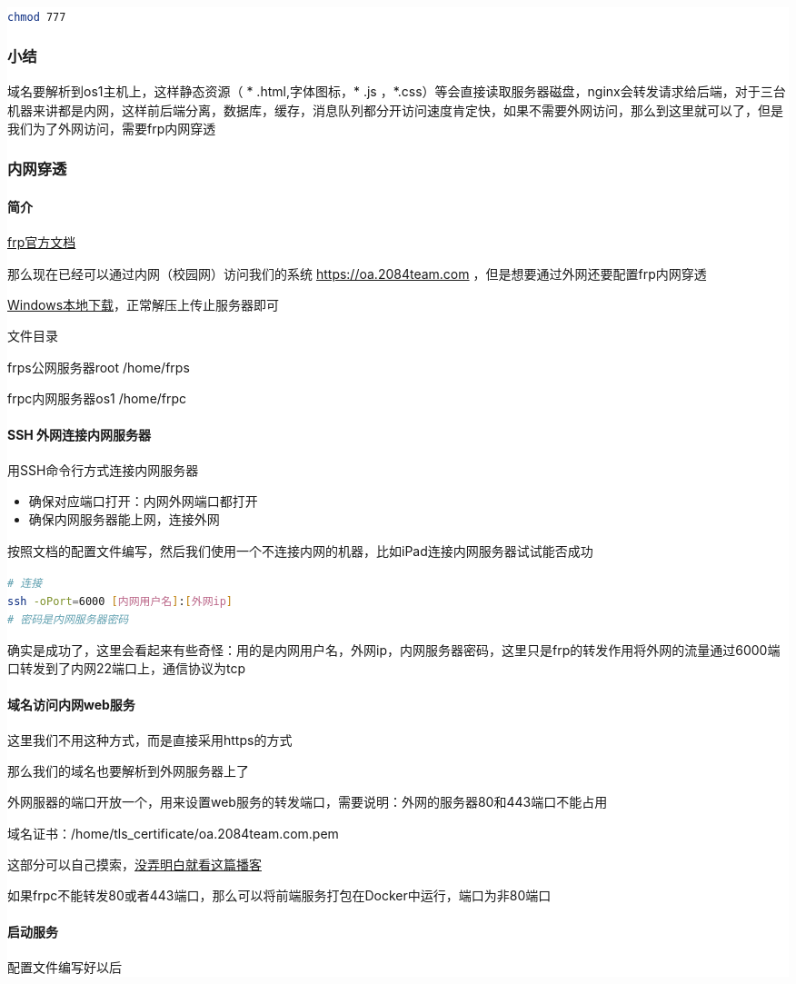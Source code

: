 ```bash
chmod 777 
```

### 小结

域名要解析到os1主机上，这样静态资源（ * .html,字体图标，* .js ，*.css）等会直接读取服务器磁盘，nginx会转发请求给后端，对于三台机器来讲都是内网，这样前后端分离，数据库，缓存，消息队列都分开访问速度肯定快，如果不需要外网访问，那么到这里就可以了，但是我们为了外网访问，需要frp内网穿透

### 内网穿透

#### 简介

[frp官方文档](https://gofrp.org/docs/)

那么现在已经可以通过内网（校园网）访问我们的系统 https://oa.2084team.com ，但是想要通过外网还要配置frp内网穿透

[Windows本地下载](https://github.com/fatedier/frp/releases/download/v0.36.2/frp_0.36.2_linux_amd64.tar.gz)，正常解压上传止服务器即可

文件目录

frps公网服务器root /home/frps

frpc内网服务器os1 /home/frpc

#### SSH 外网连接内网服务器

用SSH命令行方式连接内网服务器

- 确保对应端口打开：内网外网端口都打开
- 确保内网服务器能上网，连接外网

按照文档的配置文件编写，然后我们使用一个不连接内网的机器，比如iPad连接内网服务器试试能否成功

```bash
# 连接
ssh -oPort=6000 [内网用户名]:[外网ip]
# 密码是内网服务器密码
```

确实是成功了，这里会看起来有些奇怪：用的是内网用户名，外网ip，内网服务器密码，这里只是frp的转发作用将外网的流量通过6000端口转发到了内网22端口上，通信协议为tcp

#### 域名访问内网web服务

这里我们不用这种方式，而是直接采用https的方式

那么我们的域名也要解析到外网服务器上了

外网服器的端口开放一个，用来设置web服务的转发端口，需要说明：外网的服务器80和443端口不能占用

域名证书：/home/tls_certificate/oa.2084team.com.pem

这部分可以自己摸索，[没弄明白就看这篇播客](https://www.nbmao.com/archives/4452)

如果frpc不能转发80或者443端口，那么可以将前端服务打包在Docker中运行，端口为非80端口

#### 启动服务

配置文件编写好以后
